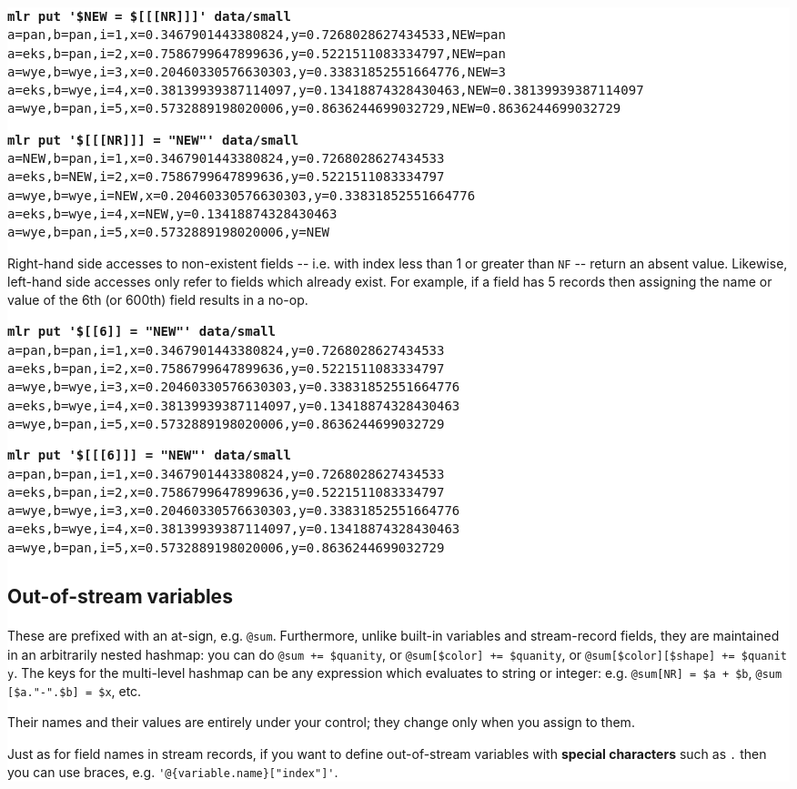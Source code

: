 <pre>
<b>mlr put '$NEW = $[[[NR]]]' data/small</b>
a=pan,b=pan,i=1,x=0.3467901443380824,y=0.7268028627434533,NEW=pan
a=eks,b=pan,i=2,x=0.7586799647899636,y=0.5221511083334797,NEW=pan
a=wye,b=wye,i=3,x=0.20460330576630303,y=0.33831852551664776,NEW=3
a=eks,b=wye,i=4,x=0.38139939387114097,y=0.13418874328430463,NEW=0.38139939387114097
a=wye,b=pan,i=5,x=0.5732889198020006,y=0.8636244699032729,NEW=0.8636244699032729
</pre>

<pre>
<b>mlr put '$[[[NR]]] = "NEW"' data/small</b>
a=NEW,b=pan,i=1,x=0.3467901443380824,y=0.7268028627434533
a=eks,b=NEW,i=2,x=0.7586799647899636,y=0.5221511083334797
a=wye,b=wye,i=NEW,x=0.20460330576630303,y=0.33831852551664776
a=eks,b=wye,i=4,x=NEW,y=0.13418874328430463
a=wye,b=pan,i=5,x=0.5732889198020006,y=NEW
</pre>

Right-hand side accesses to non-existent fields -- i.e. with index less than 1 or greater than ``NF`` -- return an absent value. Likewise, left-hand side accesses only refer to fields which already exist. For example, if a field has 5 records then assigning the name or value of the 6th (or 600th) field results in a no-op.

<pre>
<b>mlr put '$[[6]] = "NEW"' data/small</b>
a=pan,b=pan,i=1,x=0.3467901443380824,y=0.7268028627434533
a=eks,b=pan,i=2,x=0.7586799647899636,y=0.5221511083334797
a=wye,b=wye,i=3,x=0.20460330576630303,y=0.33831852551664776
a=eks,b=wye,i=4,x=0.38139939387114097,y=0.13418874328430463
a=wye,b=pan,i=5,x=0.5732889198020006,y=0.8636244699032729
</pre>

<pre>
<b>mlr put '$[[[6]]] = "NEW"' data/small</b>
a=pan,b=pan,i=1,x=0.3467901443380824,y=0.7268028627434533
a=eks,b=pan,i=2,x=0.7586799647899636,y=0.5221511083334797
a=wye,b=wye,i=3,x=0.20460330576630303,y=0.33831852551664776
a=eks,b=wye,i=4,x=0.38139939387114097,y=0.13418874328430463
a=wye,b=pan,i=5,x=0.5732889198020006,y=0.8636244699032729
</pre>

## Out-of-stream variables

These are prefixed with an at-sign, e.g. ``@sum``.  Furthermore, unlike built-in variables and stream-record fields, they are maintained in an arbitrarily nested hashmap: you can do ``@sum += $quanity``, or ``@sum[$color] += $quanity``, or ``@sum[$color][$shape] += $quanity``. The keys for the multi-level hashmap can be any expression which evaluates to string or integer: e.g.  ``@sum[NR] = $a + $b``, ``@sum[$a."-".$b] = $x``, etc.

Their names and their values are entirely under your control; they change only when you assign to them.

Just as for field names in stream records, if you want to define out-of-stream variables with **special characters** such as ``.`` then you can use braces, e.g. ``'@{variable.name}["index"]'``.
